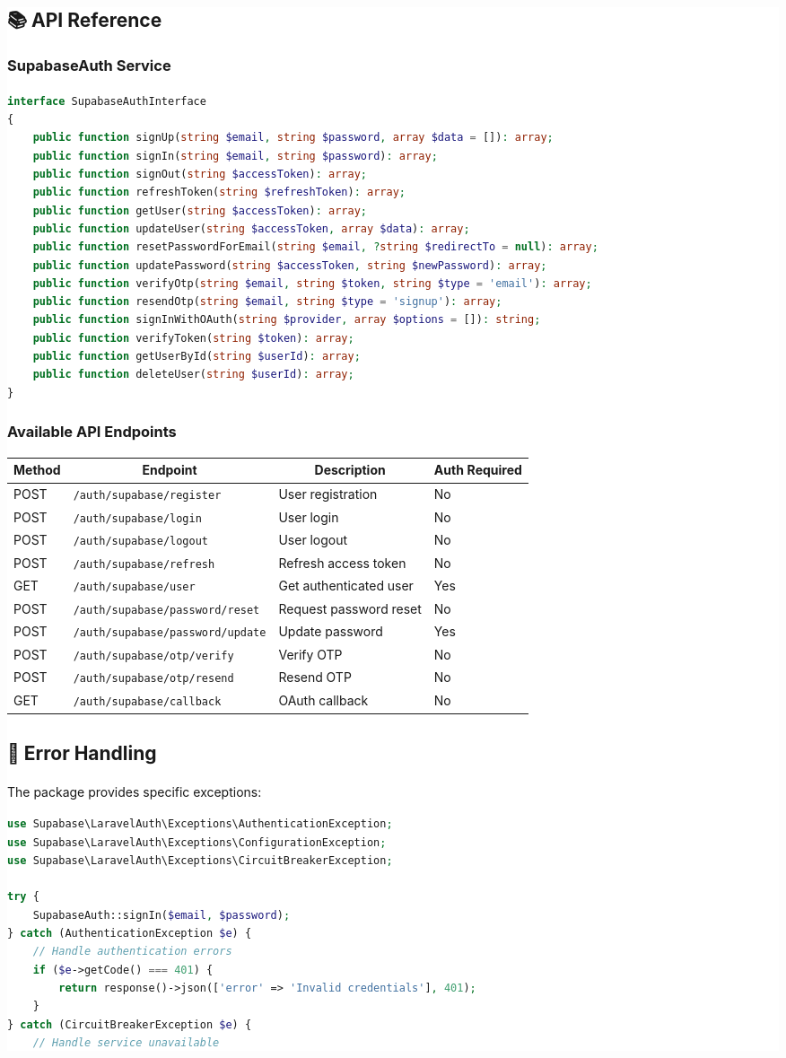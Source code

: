 ## 📚 API Reference

### SupabaseAuth Service

```php
interface SupabaseAuthInterface
{
    public function signUp(string $email, string $password, array $data = []): array;
    public function signIn(string $email, string $password): array;
    public function signOut(string $accessToken): array;
    public function refreshToken(string $refreshToken): array;
    public function getUser(string $accessToken): array;
    public function updateUser(string $accessToken, array $data): array;
    public function resetPasswordForEmail(string $email, ?string $redirectTo = null): array;
    public function updatePassword(string $accessToken, string $newPassword): array;
    public function verifyOtp(string $email, string $token, string $type = 'email'): array;
    public function resendOtp(string $email, string $type = 'signup'): array;
    public function signInWithOAuth(string $provider, array $options = []): string;
    public function verifyToken(string $token): array;
    public function getUserById(string $userId): array;
    public function deleteUser(string $userId): array;
}
```

### Available API Endpoints

| Method | Endpoint | Description | Auth Required |
|--------|----------|-------------|---------------|
| POST | `/auth/supabase/register` | User registration | No |
| POST | `/auth/supabase/login` | User login | No |
| POST | `/auth/supabase/logout` | User logout | No |
| POST | `/auth/supabase/refresh` | Refresh access token | No |
| GET | `/auth/supabase/user` | Get authenticated user | Yes |
| POST | `/auth/supabase/password/reset` | Request password reset | No |
| POST | `/auth/supabase/password/update` | Update password | Yes |
| POST | `/auth/supabase/otp/verify` | Verify OTP | No |
| POST | `/auth/supabase/otp/resend` | Resend OTP | No |
| GET | `/auth/supabase/callback` | OAuth callback | No |

## 🚨 Error Handling

The package provides specific exceptions:

```php
use Supabase\LaravelAuth\Exceptions\AuthenticationException;
use Supabase\LaravelAuth\Exceptions\ConfigurationException;
use Supabase\LaravelAuth\Exceptions\CircuitBreakerException;

try {
    SupabaseAuth::signIn($email, $password);
} catch (AuthenticationException $e) {
    // Handle authentication errors
    if ($e->getCode() === 401) {
        return response()->json(['error' => 'Invalid credentials'], 401);
    }
} catch (CircuitBreakerException $e) {
    // Handle service unavailable
```